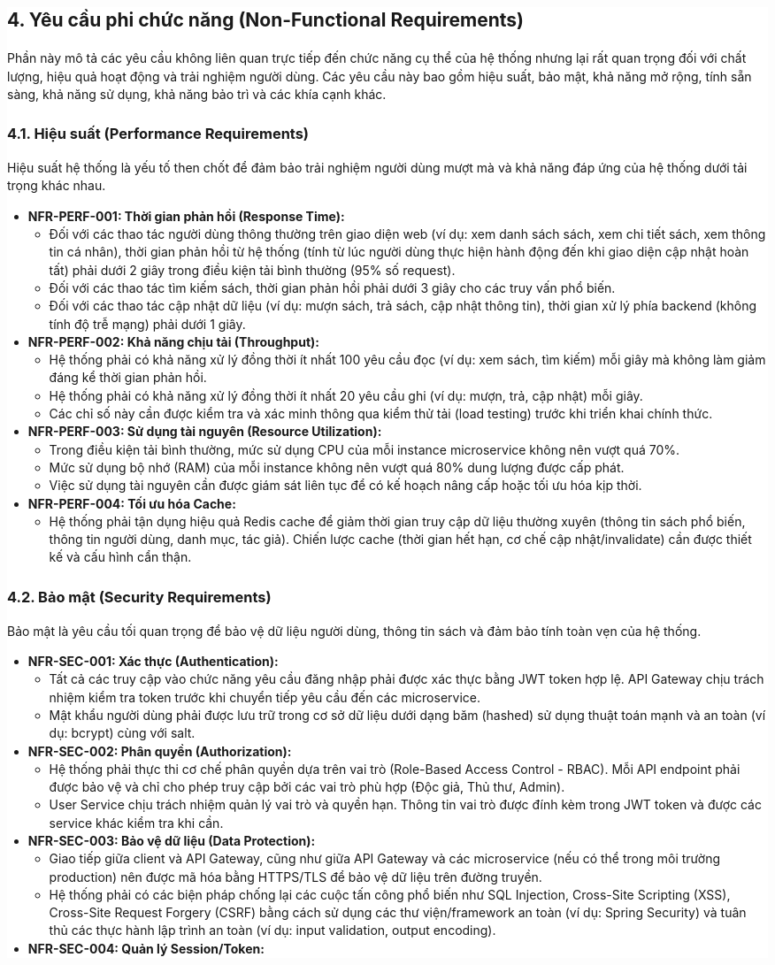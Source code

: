 


## 4. Yêu cầu phi chức năng (Non-Functional Requirements)

Phần này mô tả các yêu cầu không liên quan trực tiếp đến chức năng cụ thể của hệ thống nhưng lại rất quan trọng đối với chất lượng, hiệu quả hoạt động và trải nghiệm người dùng. Các yêu cầu này bao gồm hiệu suất, bảo mật, khả năng mở rộng, tính sẵn sàng, khả năng sử dụng, khả năng bảo trì và các khía cạnh khác.

### 4.1. Hiệu suất (Performance Requirements)

Hiệu suất hệ thống là yếu tố then chốt để đảm bảo trải nghiệm người dùng mượt mà và khả năng đáp ứng của hệ thống dưới tải trọng khác nhau.

*   **NFR-PERF-001: Thời gian phản hồi (Response Time):**
    *   Đối với các thao tác người dùng thông thường trên giao diện web (ví dụ: xem danh sách sách, xem chi tiết sách, xem thông tin cá nhân), thời gian phản hồi từ hệ thống (tính từ lúc người dùng thực hiện hành động đến khi giao diện cập nhật hoàn tất) phải dưới 2 giây trong điều kiện tải bình thường (95% số request).
    *   Đối với các thao tác tìm kiếm sách, thời gian phản hồi phải dưới 3 giây cho các truy vấn phổ biến.
    *   Đối với các thao tác cập nhật dữ liệu (ví dụ: mượn sách, trả sách, cập nhật thông tin), thời gian xử lý phía backend (không tính độ trễ mạng) phải dưới 1 giây.
*   **NFR-PERF-002: Khả năng chịu tải (Throughput):**
    *   Hệ thống phải có khả năng xử lý đồng thời ít nhất 100 yêu cầu đọc (ví dụ: xem sách, tìm kiếm) mỗi giây mà không làm giảm đáng kể thời gian phản hồi.
    *   Hệ thống phải có khả năng xử lý đồng thời ít nhất 20 yêu cầu ghi (ví dụ: mượn, trả, cập nhật) mỗi giây.
    *   Các chỉ số này cần được kiểm tra và xác minh thông qua kiểm thử tải (load testing) trước khi triển khai chính thức.
*   **NFR-PERF-003: Sử dụng tài nguyên (Resource Utilization):**
    *   Trong điều kiện tải bình thường, mức sử dụng CPU của mỗi instance microservice không nên vượt quá 70%.
    *   Mức sử dụng bộ nhớ (RAM) của mỗi instance không nên vượt quá 80% dung lượng được cấp phát.
    *   Việc sử dụng tài nguyên cần được giám sát liên tục để có kế hoạch nâng cấp hoặc tối ưu hóa kịp thời.
*   **NFR-PERF-004: Tối ưu hóa Cache:**
    *   Hệ thống phải tận dụng hiệu quả Redis cache để giảm thời gian truy cập dữ liệu thường xuyên (thông tin sách phổ biến, thông tin người dùng, danh mục, tác giả). Chiến lược cache (thời gian hết hạn, cơ chế cập nhật/invalidate) cần được thiết kế và cấu hình cẩn thận.

### 4.2. Bảo mật (Security Requirements)

Bảo mật là yêu cầu tối quan trọng để bảo vệ dữ liệu người dùng, thông tin sách và đảm bảo tính toàn vẹn của hệ thống.

*   **NFR-SEC-001: Xác thực (Authentication):**
    *   Tất cả các truy cập vào chức năng yêu cầu đăng nhập phải được xác thực bằng JWT token hợp lệ. API Gateway chịu trách nhiệm kiểm tra token trước khi chuyển tiếp yêu cầu đến các microservice.
    *   Mật khẩu người dùng phải được lưu trữ trong cơ sở dữ liệu dưới dạng băm (hashed) sử dụng thuật toán mạnh và an toàn (ví dụ: bcrypt) cùng với salt.
*   **NFR-SEC-002: Phân quyền (Authorization):**
    *   Hệ thống phải thực thi cơ chế phân quyền dựa trên vai trò (Role-Based Access Control - RBAC). Mỗi API endpoint phải được bảo vệ và chỉ cho phép truy cập bởi các vai trò phù hợp (Độc giả, Thủ thư, Admin).
    *   User Service chịu trách nhiệm quản lý vai trò và quyền hạn. Thông tin vai trò được đính kèm trong JWT token và được các service khác kiểm tra khi cần.
*   **NFR-SEC-003: Bảo vệ dữ liệu (Data Protection):**
    *   Giao tiếp giữa client và API Gateway, cũng như giữa API Gateway và các microservice (nếu có thể trong môi trường production) nên được mã hóa bằng HTTPS/TLS để bảo vệ dữ liệu trên đường truyền.
    *   Hệ thống phải có các biện pháp chống lại các cuộc tấn công phổ biến như SQL Injection, Cross-Site Scripting (XSS), Cross-Site Request Forgery (CSRF) bằng cách sử dụng các thư viện/framework an toàn (ví dụ: Spring Security) và tuân thủ các thực hành lập trình an toàn (ví dụ: input validation, output encoding).
*   **NFR-SEC-004: Quản lý Session/Token:**